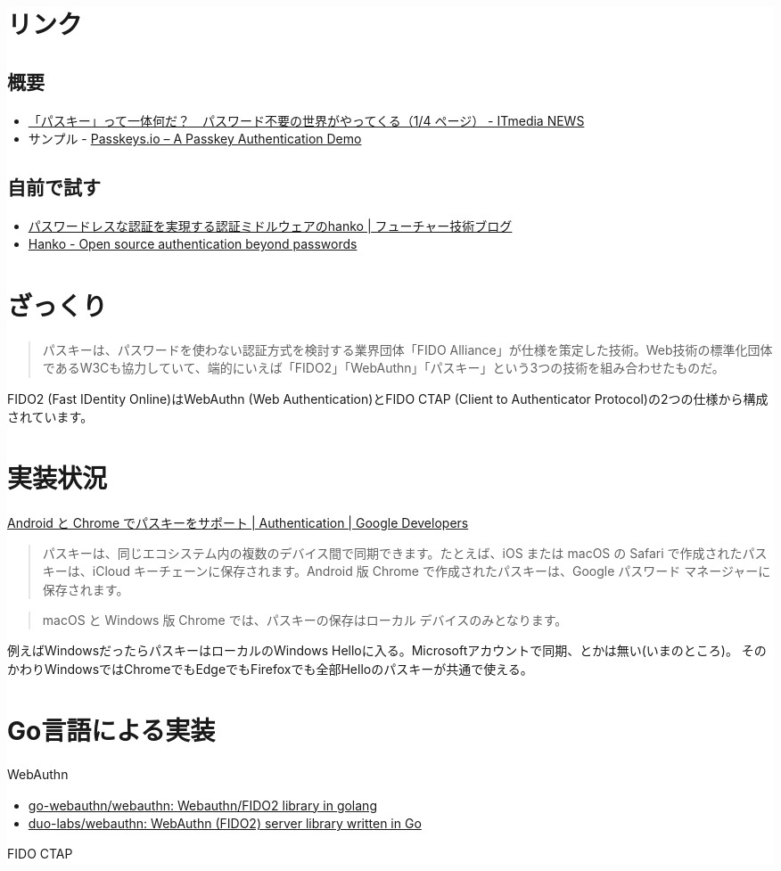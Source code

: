 



# リンク

## 概要

*   [「パスキー」って一体何だ？　パスワード不要の世界がやってくる（1/4 ページ） - ITmedia NEWS](https://www.itmedia.co.jp/news/articles/2301/23/news086.html)
*   サンプル - [Passkeys.io – A Passkey Authentication Demo](https://www.passkeys.io/)

## 自前で試す

*   [パスワードレスな認証を実現する認証ミドルウェアのhanko | フューチャー技術ブログ](https://future-architect.github.io/articles/20220902a/)
*   [Hanko - Open source authentication beyond passwords](https://www.hanko.io/)


# ざっくり

> パスキーは、パスワードを使わない認証方式を検討する業界団体「FIDO Alliance」が仕様を策定した技術。Web技術の標準化団体であるW3Cも協力していて、端的にいえば「FIDO2」「WebAuthn」「パスキー」という3つの技術を組み合わせたものだ。


FIDO2 (Fast IDentity Online)はWebAuthn (Web Authentication)とFIDO CTAP (Client to Authenticator Protocol)の2つの仕様から構成されています。


# 実装状況

[Android と Chrome でパスキーをサポート | Authentication | Google Developers](https://developers.google.com/identity/passkeys/supported-environments)

> パスキーは、同じエコシステム内の複数のデバイス間で同期できます。たとえば、iOS または macOS の Safari で作成されたパスキーは、iCloud キーチェーンに保存されます。Android 版 Chrome で作成されたパスキーは、Google パスワード マネージャーに保存されます。

> macOS と Windows 版 Chrome では、パスキーの保存はローカル デバイスのみとなります。

例えばWindowsだったらパスキーはローカルのWindows Helloに入る。Microsoftアカウントで同期、とかは無い(いまのところ)。
そのかわりWindowsではChromeでもEdgeでもFirefoxでも全部Helloのパスキーが共通で使える。

# Go言語による実装

WebAuthn

- [go-webauthn/webauthn: Webauthn/FIDO2 library in golang](https://github.com/go-webauthn/webauthn)
- [duo-labs/webauthn: WebAuthn (FIDO2) server library written in Go](https://github.com/duo-labs/webauthn)

FIDO CTAP


